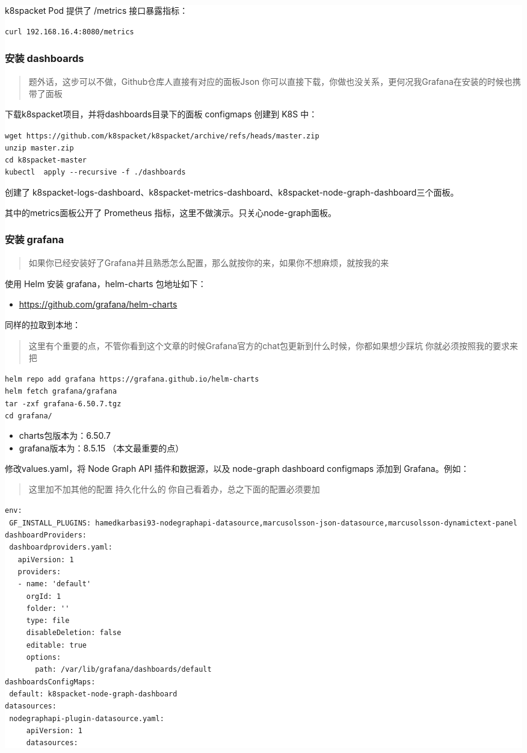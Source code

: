 
k8spacket Pod 提供了 /metrics 接口暴露指标：

```
curl 192.168.16.4:8080/metrics
```

### 安装 dashboards 

> 题外话，这步可以不做，Github仓库人直接有对应的面板Json 你可以直接下载，你做也没关系，更何况我Grafana在安装的时候也携带了面板

下载k8spacket项目，并将dashboards目录下的面板 configmaps 创建到 K8S 中：

```
wget https://github.com/k8spacket/k8spacket/archive/refs/heads/master.zip
unzip master.zip
cd k8spacket-master
kubectl  apply --recursive -f ./dashboards
```

创建了 k8spacket-logs-dashboard、k8spacket-metrics-dashboard、k8spacket-node-graph-dashboard三个面板。

其中的metrics面板公开了 Prometheus 指标，这里不做演示。只关心node-graph面板。

### 安装 grafana 

> 如果你已经安装好了Grafana并且熟悉怎么配置，那么就按你的来，如果你不想麻烦，就按我的来

使用 Helm 安装 grafana，helm-charts 包地址如下：

-  https://github.com/grafana/helm-charts

同样的拉取到本地：

> 这里有个重要的点，不管你看到这个文章的时候Grafana官方的chat包更新到什么时候，你都如果想少踩坑 你就必须按照我的要求来把

```
helm repo add grafana https://grafana.github.io/helm-charts
helm fetch grafana/grafana
tar -zxf grafana-6.50.7.tgz
cd grafana/
```

-  charts包版本为：6.50.7  
-  grafana版本为：8.5.15 （本文最重要的点）

修改values.yaml，将 Node Graph API 插件和数据源，以及 node-graph dashboard configmaps 添加到 Grafana。例如：

> 这里加不加其他的配置 持久化什么的 你自己看着办，总之下面的配置必须要加

```
env:
 GF_INSTALL_PLUGINS: hamedkarbasi93-nodegraphapi-datasource,marcusolsson-json-datasource,marcusolsson-dynamictext-panel
dashboardProviders:
 dashboardproviders.yaml:
   apiVersion: 1
   providers:
   - name: 'default'
     orgId: 1
     folder: ''
     type: file
     disableDeletion: false
     editable: true
     options:
       path: /var/lib/grafana/dashboards/default
dashboardsConfigMaps:
 default: k8spacket-node-graph-dashboard
datasources:
 nodegraphapi-plugin-datasource.yaml:
     apiVersion: 1
     datasources:
```